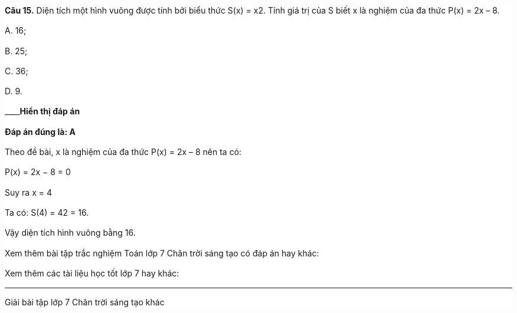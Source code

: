 **Câu 15.** Diện tích một hình vuông được tính bởi biểu thức S(x) = x2. Tính giá trị của S biết x là nghiệm của đa thức P(x) = 2x – 8.

A. 16;

B. 25;

C. 36;

D. 9.

____**Hiển thị đáp án**

**Đáp án đúng là: A**

Theo đề bài, x là nghiệm của đa thức P(x) = 2x – 8 nên ta có:

P(x) = 2x − 8 = 0 

Suy ra x = 4

Ta có: S(4) = 42 = 16.

Vậy diện tích hình vuông bằng 16.

Xem thêm bài tập trắc nghiệm Toán lớp 7 Chân trời sáng tạo có đáp án hay khác:

Xem thêm các tài liệu học tốt lớp 7 hay khác:

* * *

Giải bài tập lớp 7 Chân trời sáng tạo khác
